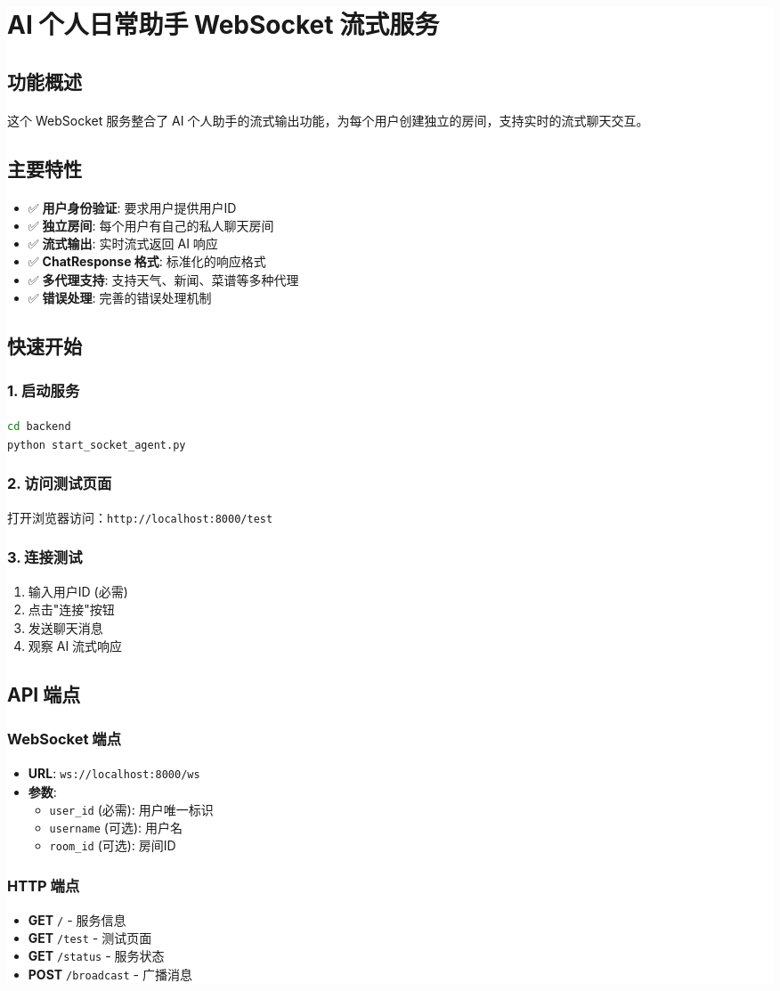 # AI 个人日常助手 WebSocket 流式服务

## 功能概述

这个 WebSocket 服务整合了 AI 个人助手的流式输出功能，为每个用户创建独立的房间，支持实时的流式聊天交互。

## 主要特性

- ✅ **用户身份验证**: 要求用户提供用户ID
- ✅ **独立房间**: 每个用户有自己的私人聊天房间
- ✅ **流式输出**: 实时流式返回 AI 响应
- ✅ **ChatResponse 格式**: 标准化的响应格式
- ✅ **多代理支持**: 支持天气、新闻、菜谱等多种代理
- ✅ **错误处理**: 完善的错误处理机制

## 快速开始

### 1. 启动服务

```bash
cd backend
python start_socket_agent.py
```

### 2. 访问测试页面

打开浏览器访问：`http://localhost:8000/test`

### 3. 连接测试

1. 输入用户ID (必需)
2. 点击"连接"按钮
3. 发送聊天消息
4. 观察 AI 流式响应

## API 端点

### WebSocket 端点

- **URL**: `ws://localhost:8000/ws`
- **参数**:
  - `user_id` (必需): 用户唯一标识
  - `username` (可选): 用户名
  - `room_id` (可选): 房间ID

### HTTP 端点

- **GET** `/` - 服务信息
- **GET** `/test` - 测试页面
- **GET** `/status` - 服务状态
- **POST** `/broadcast` - 广播消息
